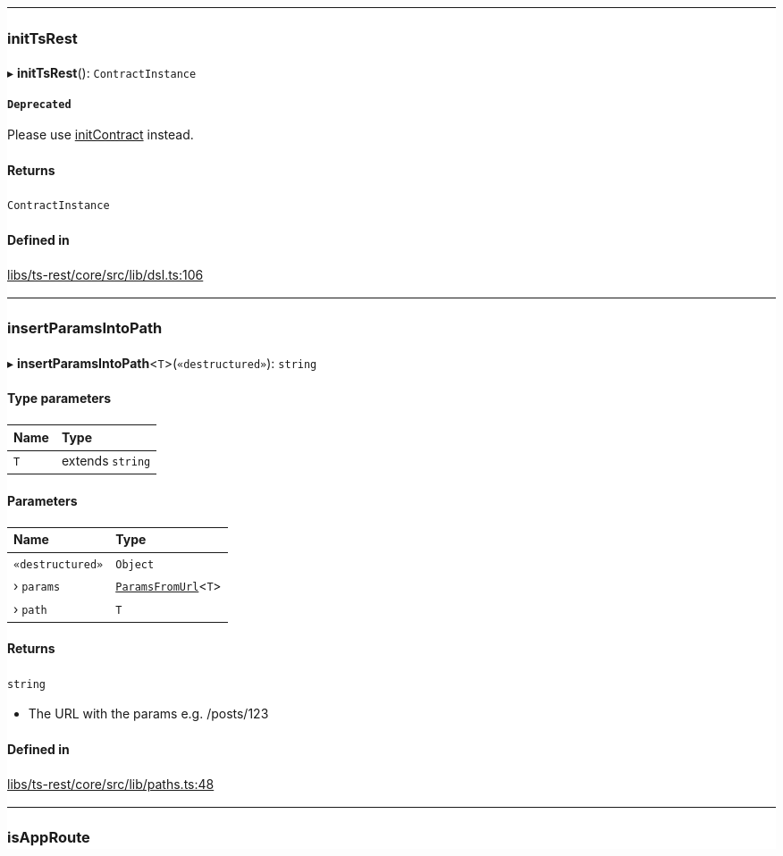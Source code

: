 ___

### initTsRest

▸ **initTsRest**(): `ContractInstance`

**`Deprecated`**

Please use [initContract](ts_rest_core.md#initcontract) instead.

#### Returns

`ContractInstance`

#### Defined in

[libs/ts-rest/core/src/lib/dsl.ts:106](https://github.com/oliverbutler/tscont/blob/c65705a/libs/ts-rest/core/src/lib/dsl.ts#L106)

___

### insertParamsIntoPath

▸ **insertParamsIntoPath**<`T`\>(`«destructured»`): `string`

#### Type parameters

| Name | Type |
| :------ | :------ |
| `T` | extends `string` |

#### Parameters

| Name | Type |
| :------ | :------ |
| `«destructured»` | `Object` |
| › `params` | [`ParamsFromUrl`](ts_rest_core.md#paramsfromurl)<`T`\> |
| › `path` | `T` |

#### Returns

`string`

- The URL with the params e.g. /posts/123

#### Defined in

[libs/ts-rest/core/src/lib/paths.ts:48](https://github.com/oliverbutler/tscont/blob/c65705a/libs/ts-rest/core/src/lib/paths.ts#L48)

___

### isAppRoute
